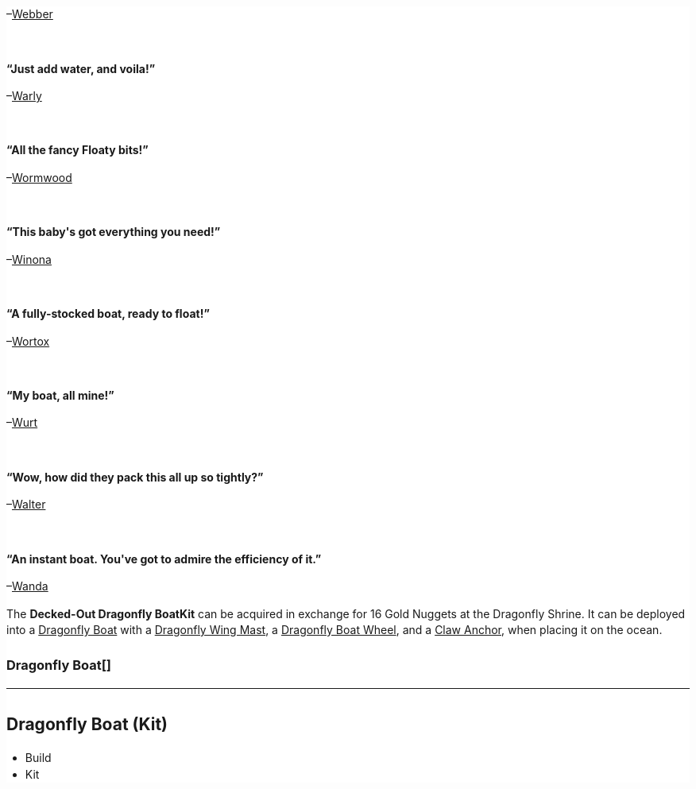 –[Webber](/wiki/Webber "Webber")

![](data:image/gif;base64,R0lGODlhAQABAIABAAAAAP///yH5BAEAAAEALAAAAAABAAEAQAICTAEAOw%3D%3D)

**“**Just add water, and voila!**”**

–[Warly](/wiki/Warly "Warly")

![](data:image/gif;base64,R0lGODlhAQABAIABAAAAAP///yH5BAEAAAEALAAAAAABAAEAQAICTAEAOw%3D%3D)

**“**All the fancy Floaty bits!**”**

–[Wormwood](/wiki/Wormwood "Wormwood")

![](data:image/gif;base64,R0lGODlhAQABAIABAAAAAP///yH5BAEAAAEALAAAAAABAAEAQAICTAEAOw%3D%3D)

**“**This baby's got everything you need!**”**

–[Winona](/wiki/Winona "Winona")

![](data:image/gif;base64,R0lGODlhAQABAIABAAAAAP///yH5BAEAAAEALAAAAAABAAEAQAICTAEAOw%3D%3D)

**“**A fully-stocked boat, ready to float!**”**

–[Wortox](/wiki/Wortox "Wortox")

![](data:image/gif;base64,R0lGODlhAQABAIABAAAAAP///yH5BAEAAAEALAAAAAABAAEAQAICTAEAOw%3D%3D)

**“**My boat, all mine!**”**

–[Wurt](/wiki/Wurt "Wurt")

![](data:image/gif;base64,R0lGODlhAQABAIABAAAAAP///yH5BAEAAAEALAAAAAABAAEAQAICTAEAOw%3D%3D)

**“**Wow, how did they pack this all up so tightly?**”**

–[Walter](/wiki/Walter "Walter")

![](data:image/gif;base64,R0lGODlhAQABAIABAAAAAP///yH5BAEAAAEALAAAAAABAAEAQAICTAEAOw%3D%3D)

**“**An instant boat. You've got to admire the efficiency of it.**”**

–[Wanda](/wiki/Wanda "Wanda")

The **Decked-Out Dragonfly BoatKit** can be acquired in exchange for 16 Gold Nuggets at the Dragonfly Shrine. It can be deployed into a [Dragonfly Boat](#Dragonfly_Boat) with a [Dragonfly Wing Mast](#Dragonfly_Wing_Mast), a [Dragonfly Boat Wheel](#Dragonfly_Boat_Wheel), and a [Claw Anchor](#Claw_Anchor), when placing it on the ocean.

### Dragonfly Boat[]

---

## Dragonfly Boat (Kit)

* Build
* Kit
